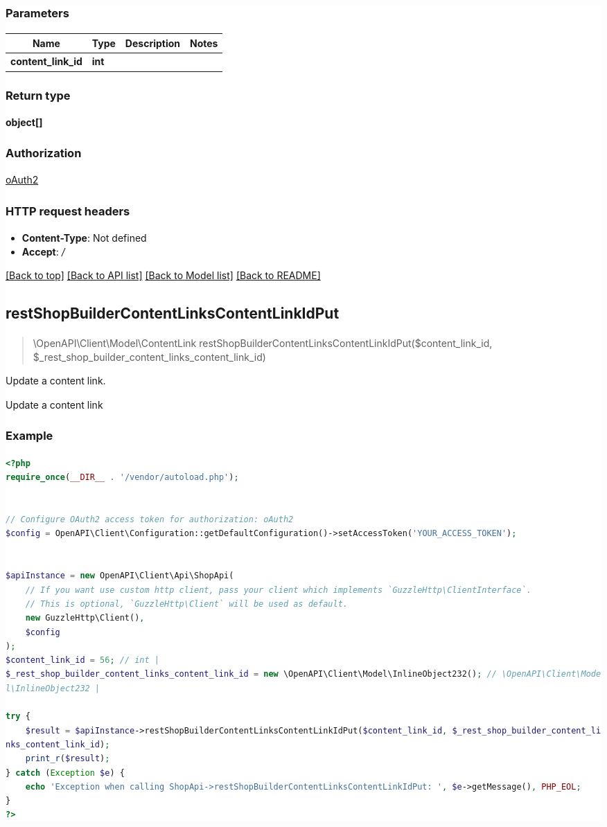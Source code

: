 ### Parameters


Name | Type | Description  | Notes
------------- | ------------- | ------------- | -------------
 **content_link_id** | **int**|  |

### Return type

**object[]**

### Authorization

[oAuth2](../../README.md#oAuth2)

### HTTP request headers

- **Content-Type**: Not defined
- **Accept**: */*

[[Back to top]](#) [[Back to API list]](../../README.md#documentation-for-api-endpoints)
[[Back to Model list]](../../README.md#documentation-for-models)
[[Back to README]](../../README.md)


## restShopBuilderContentLinksContentLinkIdPut

> \OpenAPI\Client\Model\ContentLink restShopBuilderContentLinksContentLinkIdPut($content_link_id, $_rest_shop_builder_content_links_content_link_id)

Update a content link.

Update a content link

### Example

```php
<?php
require_once(__DIR__ . '/vendor/autoload.php');


// Configure OAuth2 access token for authorization: oAuth2
$config = OpenAPI\Client\Configuration::getDefaultConfiguration()->setAccessToken('YOUR_ACCESS_TOKEN');


$apiInstance = new OpenAPI\Client\Api\ShopApi(
    // If you want use custom http client, pass your client which implements `GuzzleHttp\ClientInterface`.
    // This is optional, `GuzzleHttp\Client` will be used as default.
    new GuzzleHttp\Client(),
    $config
);
$content_link_id = 56; // int | 
$_rest_shop_builder_content_links_content_link_id = new \OpenAPI\Client\Model\InlineObject232(); // \OpenAPI\Client\Model\InlineObject232 | 

try {
    $result = $apiInstance->restShopBuilderContentLinksContentLinkIdPut($content_link_id, $_rest_shop_builder_content_links_content_link_id);
    print_r($result);
} catch (Exception $e) {
    echo 'Exception when calling ShopApi->restShopBuilderContentLinksContentLinkIdPut: ', $e->getMessage(), PHP_EOL;
}
?>
```